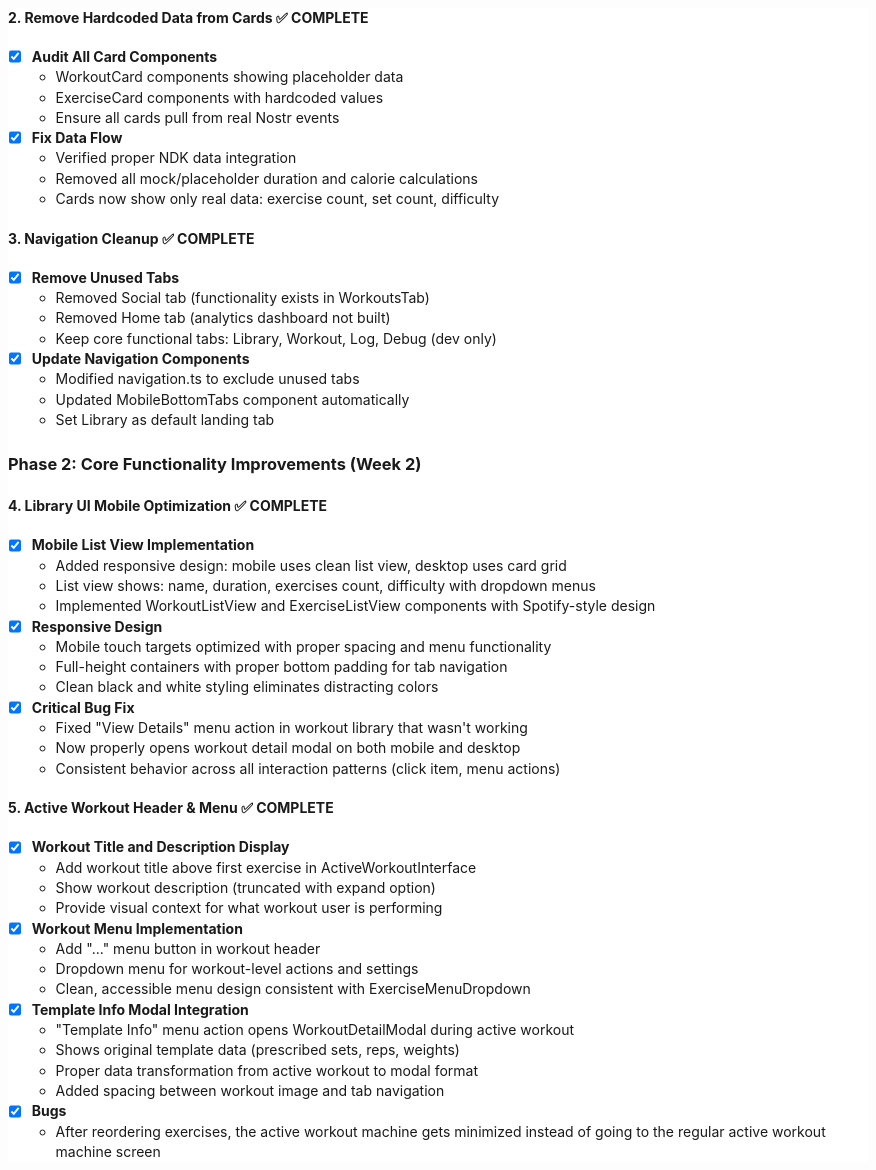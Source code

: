 #### 2. Remove Hardcoded Data from Cards ✅ COMPLETE
- [x] **Audit All Card Components**
  - WorkoutCard components showing placeholder data
  - ExerciseCard components with hardcoded values
  - Ensure all cards pull from real Nostr events
- [x] **Fix Data Flow**
  - Verified proper NDK data integration
  - Removed all mock/placeholder duration and calorie calculations
  - Cards now show only real data: exercise count, set count, difficulty

#### 3. Navigation Cleanup ✅ COMPLETE
- [x] **Remove Unused Tabs**
  - Removed Social tab (functionality exists in WorkoutsTab)
  - Removed Home tab (analytics dashboard not built)
  - Keep core functional tabs: Library, Workout, Log, Debug (dev only)
- [x] **Update Navigation Components**
  - Modified navigation.ts to exclude unused tabs
  - Updated MobileBottomTabs component automatically
  - Set Library as default landing tab

### Phase 2: Core Functionality Improvements (Week 2)

#### 4. Library UI Mobile Optimization ✅ COMPLETE
- [x] **Mobile List View Implementation**
  - Added responsive design: mobile uses clean list view, desktop uses card grid
  - List view shows: name, duration, exercises count, difficulty with dropdown menus
  - Implemented WorkoutListView and ExerciseListView components with Spotify-style design
- [x] **Responsive Design**
  - Mobile touch targets optimized with proper spacing and menu functionality
  - Full-height containers with proper bottom padding for tab navigation
  - Clean black and white styling eliminates distracting colors
- [x] **Critical Bug Fix**
  - Fixed "View Details" menu action in workout library that wasn't working
  - Now properly opens workout detail modal on both mobile and desktop
  - Consistent behavior across all interaction patterns (click item, menu actions)

#### 5. Active Workout Header & Menu ✅ COMPLETE
- [x] **Workout Title and Description Display**
  - Add workout title above first exercise in ActiveWorkoutInterface
  - Show workout description (truncated with expand option)
  - Provide visual context for what workout user is performing
- [x] **Workout Menu Implementation**
  - Add "..." menu button in workout header
  - Dropdown menu for workout-level actions and settings
  - Clean, accessible menu design consistent with ExerciseMenuDropdown
- [x] **Template Info Modal Integration**
  - "Template Info" menu action opens WorkoutDetailModal during active workout
  - Shows original template data (prescribed sets, reps, weights)
  - Proper data transformation from active workout to modal format
  - Added spacing between workout image and tab navigation
- [x] **Bugs**
  - After reordering exercises, the active workout machine gets minimized instead of going to the regular active workout machine screen
